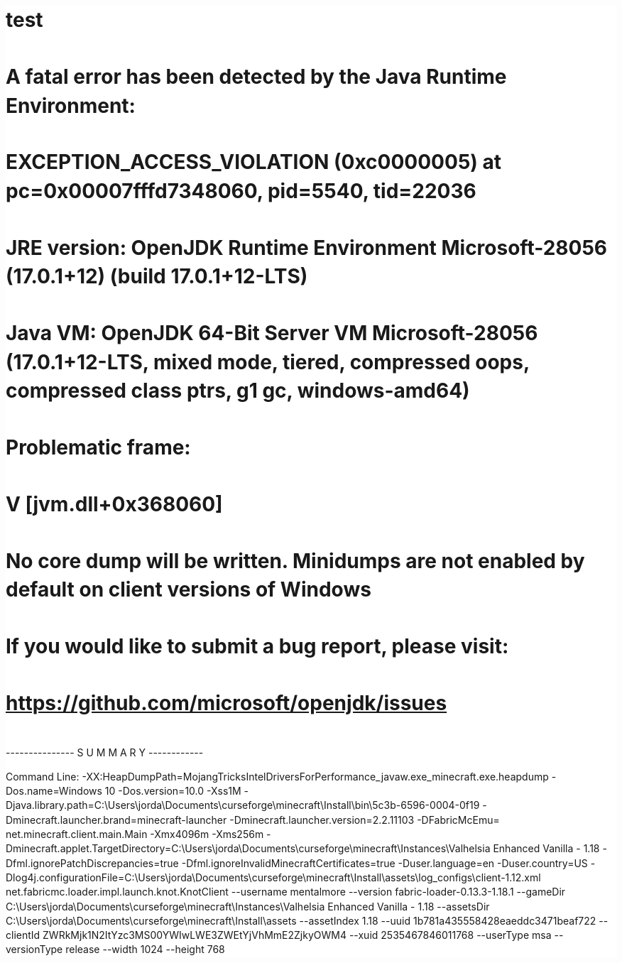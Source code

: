 # test
#
# A fatal error has been detected by the Java Runtime Environment:
#
#  EXCEPTION_ACCESS_VIOLATION (0xc0000005) at pc=0x00007fffd7348060, pid=5540, tid=22036
#
# JRE version: OpenJDK Runtime Environment Microsoft-28056 (17.0.1+12) (build 17.0.1+12-LTS)
# Java VM: OpenJDK 64-Bit Server VM Microsoft-28056 (17.0.1+12-LTS, mixed mode, tiered, compressed oops, compressed class ptrs, g1 gc, windows-amd64)
# Problematic frame:
# V  [jvm.dll+0x368060]
#
# No core dump will be written. Minidumps are not enabled by default on client versions of Windows
#
# If you would like to submit a bug report, please visit:
#   https://github.com/microsoft/openjdk/issues
#

---------------  S U M M A R Y ------------

Command Line: -XX:HeapDumpPath=MojangTricksIntelDriversForPerformance_javaw.exe_minecraft.exe.heapdump -Dos.name=Windows 10 -Dos.version=10.0 -Xss1M -Djava.library.path=C:\Users\jorda\Documents\curseforge\minecraft\Install\bin\5c3b-6596-0004-0f19 -Dminecraft.launcher.brand=minecraft-launcher -Dminecraft.launcher.version=2.2.11103 -DFabricMcEmu= net.minecraft.client.main.Main  -Xmx4096m -Xms256m -Dminecraft.applet.TargetDirectory=C:\Users\jorda\Documents\curseforge\minecraft\Instances\Valhelsia Enhanced Vanilla - 1.18 -Dfml.ignorePatchDiscrepancies=true -Dfml.ignoreInvalidMinecraftCertificates=true -Duser.language=en -Duser.country=US -Dlog4j.configurationFile=C:\Users\jorda\Documents\curseforge\minecraft\Install\assets\log_configs\client-1.12.xml net.fabricmc.loader.impl.launch.knot.KnotClient --username mentalmore --version fabric-loader-0.13.3-1.18.1 --gameDir C:\Users\jorda\Documents\curseforge\minecraft\Instances\Valhelsia Enhanced Vanilla - 1.18 --assetsDir C:\Users\jorda\Documents\curseforge\minecraft\Install\assets --assetIndex 1.18 --uuid 1b781a435558428eaeddc3471beaf722 --clientId ZWRkMjk1N2ItYzc3MS00YWIwLWE3ZWEtYjVhMmE2ZjkyOWM4 --xuid 2535467846011768 --userType msa --versionType release --width 1024 --height 768
